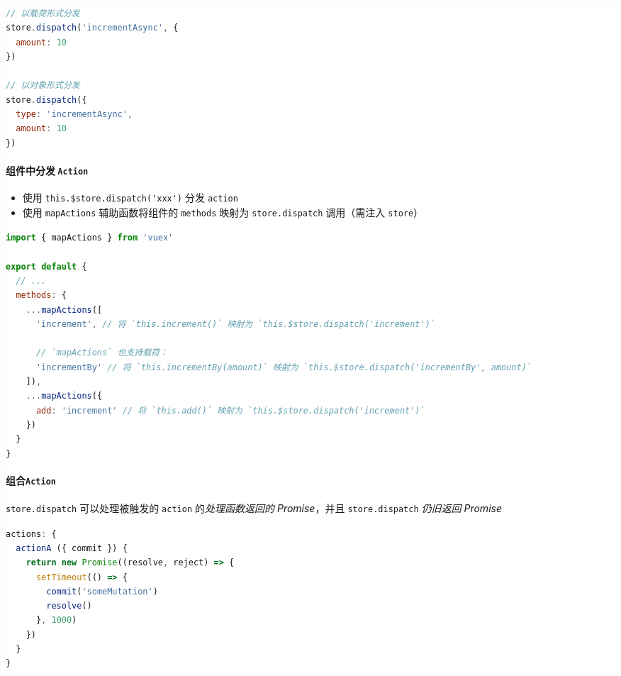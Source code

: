 ```js
// 以载荷形式分发
store.dispatch('incrementAsync', {
  amount: 10
})

// 以对象形式分发
store.dispatch({
  type: 'incrementAsync',
  amount: 10
})
```

#### 组件中分发 `Action`

- 使用 `this.$store.dispatch('xxx')` 分发 `action`
- 使用 `mapActions` 辅助函数将组件的 `methods` 映射为 `store.dispatch` 调用（需注入 `store`）

```js
import { mapActions } from 'vuex'

export default {
  // ...
  methods: {
    ...mapActions([
      'increment', // 将 `this.increment()` 映射为 `this.$store.dispatch('increment')`

      // `mapActions` 也支持载荷：
      'incrementBy' // 将 `this.incrementBy(amount)` 映射为 `this.$store.dispatch('incrementBy', amount)`
    ]),
    ...mapActions({
      add: 'increment' // 将 `this.add()` 映射为 `this.$store.dispatch('increment')`
    })
  }
}
```

#### 组合`Action`

`store.dispatch` 可以处理被触发的 `action` 的*处理函数返回的 Promise*，并且 `store.dispatch` _仍旧返回 Promise_

```js
actions: {
  actionA ({ commit }) {
    return new Promise((resolve, reject) => {
      setTimeout(() => {
        commit('someMutation')
        resolve()
      }, 1000)
    })
  }
}
```
